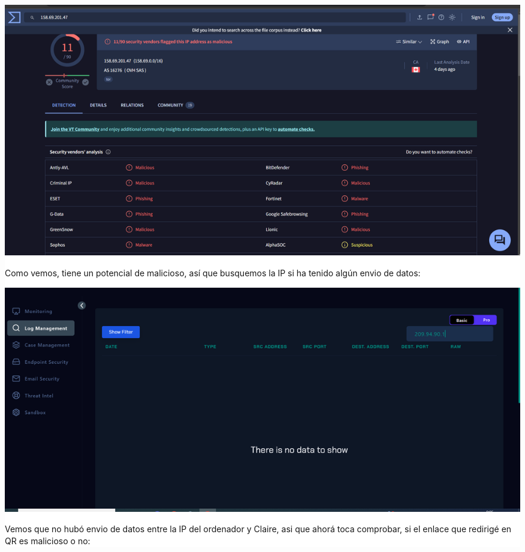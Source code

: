 ![virustotal.PNG](imagenes_rafa/virustotal.png)

Como vemos, tiene un potencial de malicioso, así que busquemos la IP si ha tenido algún envio de datos:

![noipmalicioso.PNG](imagenes_rafa/noipmalicioso.png)

Vemos que no hubó envio de datos entre la IP del ordenador y Claire, asi que ahorá toca comprobar, si el enlace que redirigé en QR es malicioso o no:
